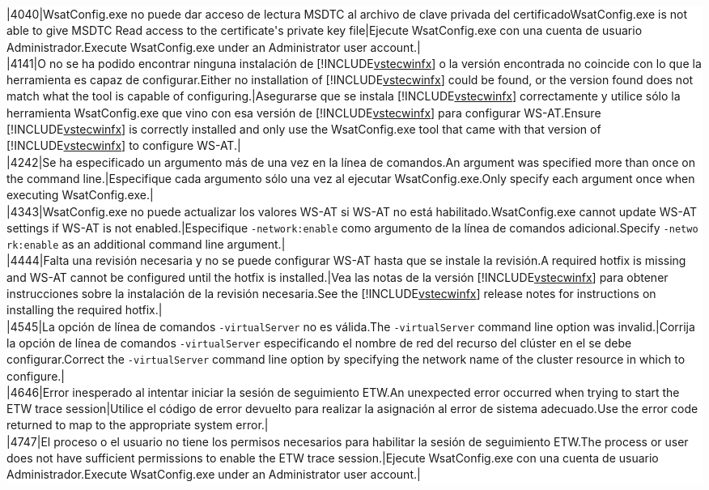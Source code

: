 |<span data-ttu-id="3d0bc-236">40</span><span class="sxs-lookup"><span data-stu-id="3d0bc-236">40</span></span>|<span data-ttu-id="3d0bc-237">WsatConfig.exe no puede dar acceso de lectura MSDTC al archivo de clave privada del certificado</span><span class="sxs-lookup"><span data-stu-id="3d0bc-237">WsatConfig.exe is not able to give MSDTC Read access to the certificate's private key file</span></span>|<span data-ttu-id="3d0bc-238">Ejecute WsatConfig.exe con una cuenta de usuario Administrador.</span><span class="sxs-lookup"><span data-stu-id="3d0bc-238">Execute WsatConfig.exe under an Administrator user account.</span></span>|  
|<span data-ttu-id="3d0bc-239">41</span><span class="sxs-lookup"><span data-stu-id="3d0bc-239">41</span></span>|<span data-ttu-id="3d0bc-240">O no se ha podido encontrar ninguna instalación de [!INCLUDE[vstecwinfx](../../../includes/vstecwinfx-md.md)] o la versión encontrada no coincide con lo que la herramienta es capaz de configurar.</span><span class="sxs-lookup"><span data-stu-id="3d0bc-240">Either no installation of [!INCLUDE[vstecwinfx](../../../includes/vstecwinfx-md.md)] could be found, or the version found does not match what the tool is capable of configuring.</span></span>|<span data-ttu-id="3d0bc-241">Asegurarse que se instala [!INCLUDE[vstecwinfx](../../../includes/vstecwinfx-md.md)] correctamente y utilice sólo la herramienta WsatConfig.exe que vino con esa versión de [!INCLUDE[vstecwinfx](../../../includes/vstecwinfx-md.md)] para configurar WS-AT.</span><span class="sxs-lookup"><span data-stu-id="3d0bc-241">Ensure [!INCLUDE[vstecwinfx](../../../includes/vstecwinfx-md.md)] is correctly installed and only use the WsatConfig.exe tool that came with that version of [!INCLUDE[vstecwinfx](../../../includes/vstecwinfx-md.md)] to configure WS-AT.</span></span>|  
|<span data-ttu-id="3d0bc-242">42</span><span class="sxs-lookup"><span data-stu-id="3d0bc-242">42</span></span>|<span data-ttu-id="3d0bc-243">Se ha especificado un argumento más de una vez en la línea de comandos.</span><span class="sxs-lookup"><span data-stu-id="3d0bc-243">An argument was specified more than once on the command line.</span></span>|<span data-ttu-id="3d0bc-244">Especifique cada argumento sólo una vez al ejecutar WsatConfig.exe.</span><span class="sxs-lookup"><span data-stu-id="3d0bc-244">Only specify each argument once when executing WsatConfig.exe.</span></span>|  
|<span data-ttu-id="3d0bc-245">43</span><span class="sxs-lookup"><span data-stu-id="3d0bc-245">43</span></span>|<span data-ttu-id="3d0bc-246">WsatConfig.exe no puede actualizar los valores WS-AT si WS-AT no está habilitado.</span><span class="sxs-lookup"><span data-stu-id="3d0bc-246">WsatConfig.exe cannot update WS-AT settings if WS-AT is not enabled.</span></span>|<span data-ttu-id="3d0bc-247">Especifique `-network:enable` como argumento de la línea de comandos adicional.</span><span class="sxs-lookup"><span data-stu-id="3d0bc-247">Specify `-network:enable` as an additional command line argument.</span></span>|  
|<span data-ttu-id="3d0bc-248">44</span><span class="sxs-lookup"><span data-stu-id="3d0bc-248">44</span></span>|<span data-ttu-id="3d0bc-249">Falta una revisión necesaria y no se puede configurar WS-AT hasta que se instale la revisión.</span><span class="sxs-lookup"><span data-stu-id="3d0bc-249">A required hotfix is missing and WS-AT cannot be configured until the hotfix is installed.</span></span>|<span data-ttu-id="3d0bc-250">Vea las notas de la versión [!INCLUDE[vstecwinfx](../../../includes/vstecwinfx-md.md)] para obtener instrucciones sobre la instalación de la revisión necesaria.</span><span class="sxs-lookup"><span data-stu-id="3d0bc-250">See the [!INCLUDE[vstecwinfx](../../../includes/vstecwinfx-md.md)] release notes for instructions on installing the required hotfix.</span></span>|  
|<span data-ttu-id="3d0bc-251">45</span><span class="sxs-lookup"><span data-stu-id="3d0bc-251">45</span></span>|<span data-ttu-id="3d0bc-252">La opción de línea de comandos `-virtualServer` no es válida.</span><span class="sxs-lookup"><span data-stu-id="3d0bc-252">The `-virtualServer` command line option was invalid.</span></span>|<span data-ttu-id="3d0bc-253">Corrija la opción de línea de comandos `-virtualServer` especificando el nombre de red del recurso del clúster en el se debe configurar.</span><span class="sxs-lookup"><span data-stu-id="3d0bc-253">Correct the `-virtualServer` command line option by specifying the network name of the cluster resource in which to configure.</span></span>|  
|<span data-ttu-id="3d0bc-254">46</span><span class="sxs-lookup"><span data-stu-id="3d0bc-254">46</span></span>|<span data-ttu-id="3d0bc-255">Error inesperado al intentar iniciar la sesión de seguimiento ETW.</span><span class="sxs-lookup"><span data-stu-id="3d0bc-255">An unexpected error occurred when trying to start the ETW trace session</span></span>|<span data-ttu-id="3d0bc-256">Utilice el código de error devuelto para realizar la asignación al error de sistema adecuado.</span><span class="sxs-lookup"><span data-stu-id="3d0bc-256">Use the error code returned to map to the appropriate system error.</span></span>|  
|<span data-ttu-id="3d0bc-257">47</span><span class="sxs-lookup"><span data-stu-id="3d0bc-257">47</span></span>|<span data-ttu-id="3d0bc-258">El proceso o el usuario no tiene los permisos necesarios para habilitar la sesión de seguimiento ETW.</span><span class="sxs-lookup"><span data-stu-id="3d0bc-258">The process or user does not have sufficient permissions to enable the ETW trace session.</span></span>|<span data-ttu-id="3d0bc-259">Ejecute WsatConfig.exe con una cuenta de usuario Administrador.</span><span class="sxs-lookup"><span data-stu-id="3d0bc-259">Execute WsatConfig.exe under an Administrator user account.</span></span>|  